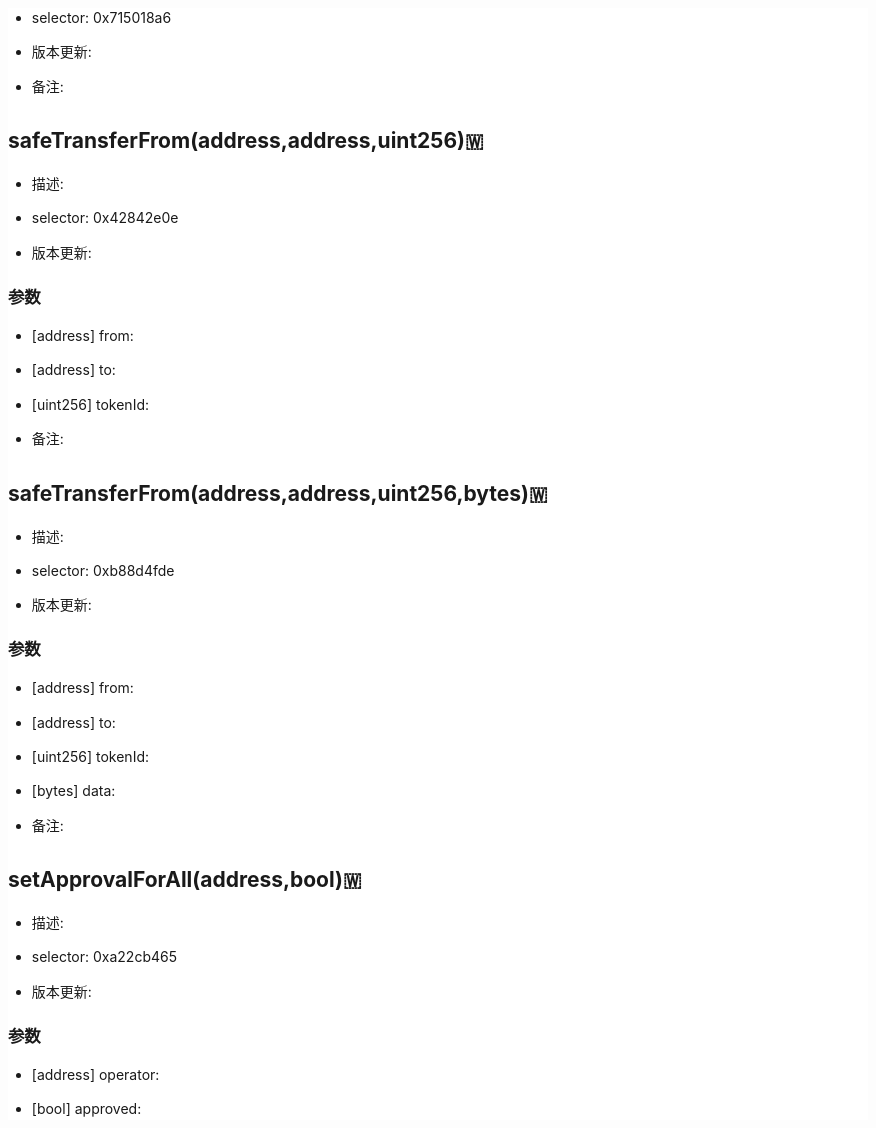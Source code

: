 - selector: 0x715018a6

- 版本更新: 

- 备注: 

## <b id="safeTransferFrom(address,address,uint256)🇼">safeTransferFrom(address,address,uint256)🇼</b>
- 描述: 

- selector: 0x42842e0e

- 版本更新: 

### 参数

- [address] from: 

- [address] to: 

- [uint256] tokenId: 

- 备注: 

## <b id="safeTransferFrom(address,address,uint256,bytes)🇼">safeTransferFrom(address,address,uint256,bytes)🇼</b>
- 描述: 

- selector: 0xb88d4fde

- 版本更新: 

### 参数

- [address] from: 

- [address] to: 

- [uint256] tokenId: 

- [bytes] data: 

- 备注: 

## <b id="setApprovalForAll(address,bool)🇼">setApprovalForAll(address,bool)🇼</b>
- 描述: 

- selector: 0xa22cb465

- 版本更新: 

### 参数

- [address] operator: 

- [bool] approved: 
